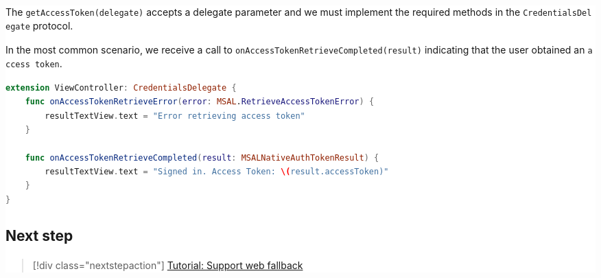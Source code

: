 The `getAccessToken(delegate)` accepts a delegate parameter and we must implement the required methods in the `CredentialsDelegate` protocol.

In the most common scenario, we receive a call to `onAccessTokenRetrieveCompleted(result)` indicating that the user obtained an `access token`.

```swift
extension ViewController: CredentialsDelegate {
    func onAccessTokenRetrieveError(error: MSAL.RetrieveAccessTokenError) {
        resultTextView.text = "Error retrieving access token"
    }

    func onAccessTokenRetrieveCompleted(result: MSALNativeAuthTokenResult) {
        resultTextView.text = "Signed in. Access Token: \(result.accessToken)"
    }
}

```

## Next step
 
> [!div class="nextstepaction"]
> [Tutorial: Support web fallback](tutorial-native-authentication-ios-support-web-fallback.md) 
